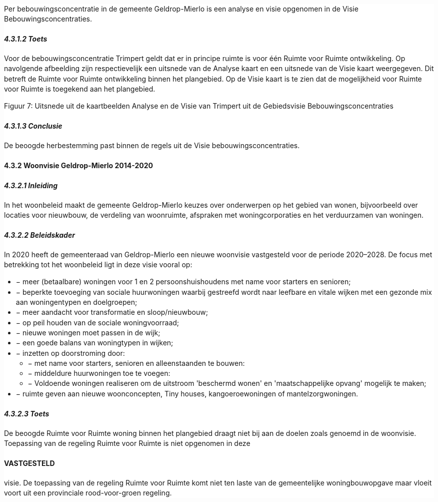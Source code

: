 Per bebouwingsconcentratie in de gemeente Geldrop-Mierlo is een analyse en visie opgenomen in de Visie Bebouwingsconcentraties.

#### *4.3.1.2 Toets*

Voor de bebouwingsconcentratie Trimpert geldt dat er in principe ruimte is voor één Ruimte voor Ruimte ontwikkeling. Op navolgende afbeelding zijn respectievelijk een uitsnede van de Analyse kaart en een uitsnede van de Visie kaart weergegeven. Dit betreft de Ruimte voor Ruimte ontwikkeling binnen het plangebied. Op de Visie kaart is te zien dat de mogelijkheid voor Ruimte voor Ruimte is toegekend aan het plangebied.

Figuur 7: Uitsnede uit de kaartbeelden Analyse en de Visie van Trimpert uit de Gebiedsvisie Bebouwingsconcentraties

#### *4.3.1.3 Conclusie*

<span id="page-18-0"></span>De beoogde herbestemming past binnen de regels uit de Visie bebouwingsconcentraties.

#### **4.3.2 Woonvisie Geldrop-Mierlo 2014-2020**

#### *4.3.2.1 Inleiding*

In het woonbeleid maakt de gemeente Geldrop-Mierlo keuzes over onderwerpen op het gebied van wonen, bijvoorbeeld over locaties voor nieuwbouw, de verdeling van woonruimte, afspraken met woningcorporaties en het verduurzamen van woningen.

#### *4.3.2.2 Beleidskader*

In 2020 heeft de gemeenteraad van Geldrop-Mierlo een nieuwe woonvisie vastgesteld voor de periode 2020–2028. De focus met betrekking tot het woonbeleid ligt in deze visie vooral op:

- − meer (betaalbare) woningen voor 1 en 2 persoonshuishoudens met name voor starters en senioren;
- − beperkte toevoeging van sociale huurwoningen waarbij gestreefd wordt naar leefbare en vitale wijken met een gezonde mix aan woningentypen en doelgroepen;
- − meer aandacht voor transformatie en sloop/nieuwbouw;
- − op peil houden van de sociale woningvoorraad;
- − nieuwe woningen moet passen in de wijk;
- − een goede balans van woningtypen in wijken;
- − inzetten op doorstroming door:
	- − met name voor starters, senioren en alleenstaanden te bouwen:
	- − middeldure huurwoningen toe te voegen:
	- − Voldoende woningen realiseren om de uitstroom 'beschermd wonen' en 'maatschappelijke opvang' mogelijk te maken;
- − ruimte geven aan nieuwe woonconcepten, Tiny houses, kangoeroewoningen of mantelzorgwoningen.

#### *4.3.2.3 Toets*

De beoogde Ruimte voor Ruimte woning binnen het plangebied draagt niet bij aan de doelen zoals genoemd in de woonvisie. Toepassing van de regeling Ruimte voor Ruimte is niet opgenomen in deze

#### VASTGESTELD

visie. De toepassing van de regeling Ruimte voor Ruimte komt niet ten laste van de gemeentelijke woningbouwopgave maar vloeit voort uit een provinciale rood-voor-groen regeling.
